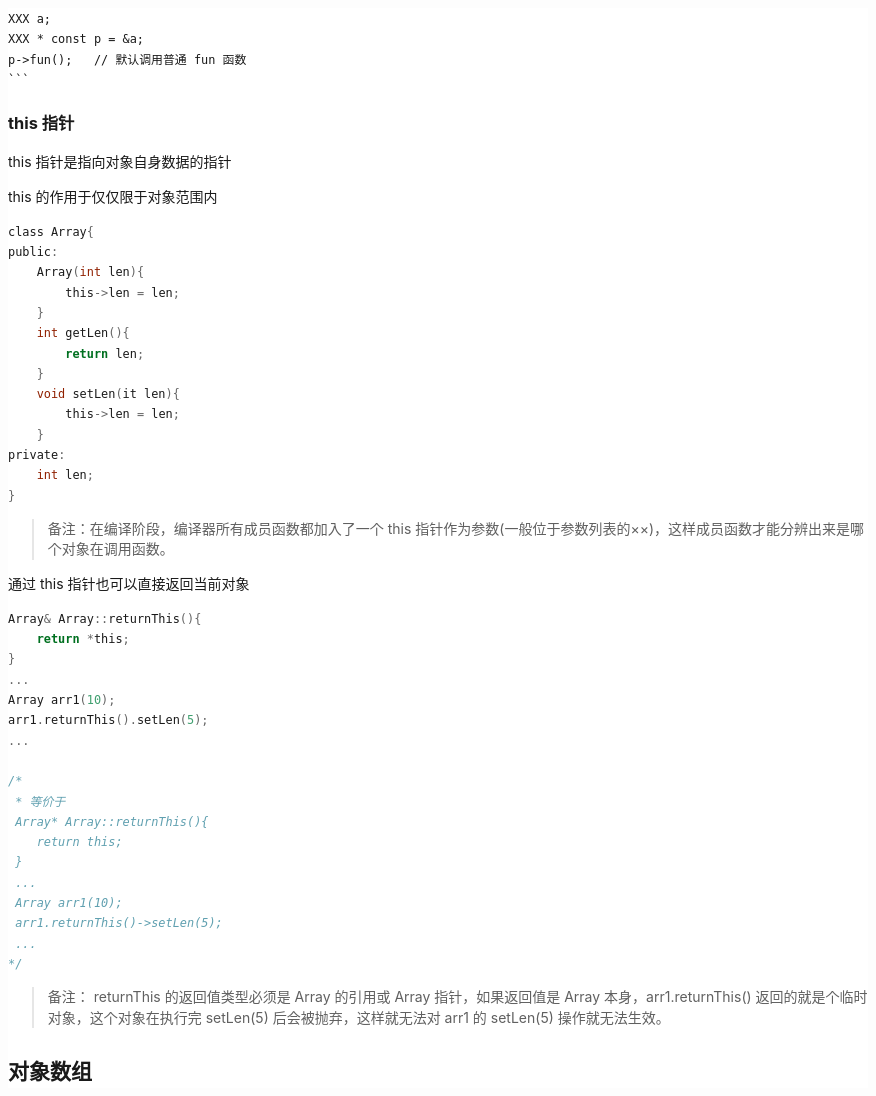     XXX a;
    XXX * const p = &a;
    p->fun();   // 默认调用普通 fun 函数
    ```

### this 指针

this 指针是指向对象自身数据的指针

this 的作用于仅仅限于对象范围内

```c
class Array{
public:
    Array(int len){
        this->len = len;
    }
    int getLen(){
        return len;
    }
    void setLen(it len){
        this->len = len;
    }
private:
    int len;
}
```
>备注：在编译阶段，编译器所有成员函数都加入了一个 this 指针作为参数(一般位于参数列表的××)，这样成员函数才能分辨出来是哪个对象在调用函数。

通过 this 指针也可以直接返回当前对象
```c
Array& Array::returnThis(){
    return *this;
}
...
Array arr1(10);
arr1.returnThis().setLen(5);
...

/*
 * 等价于
 Array* Array::returnThis(){
    return this;
 }
 ...
 Array arr1(10);
 arr1.returnThis()->setLen(5);
 ...
*/
```
>备注： returnThis 的返回值类型必须是 Array 的引用或 Array 指针，如果返回值是 Array 本身，arr1.returnThis() 返回的就是个临时对象，这个对象在执行完 setLen(5) 后会被抛弃，这样就无法对 arr1 的 setLen(5) 操作就无法生效。

## 对象数组
